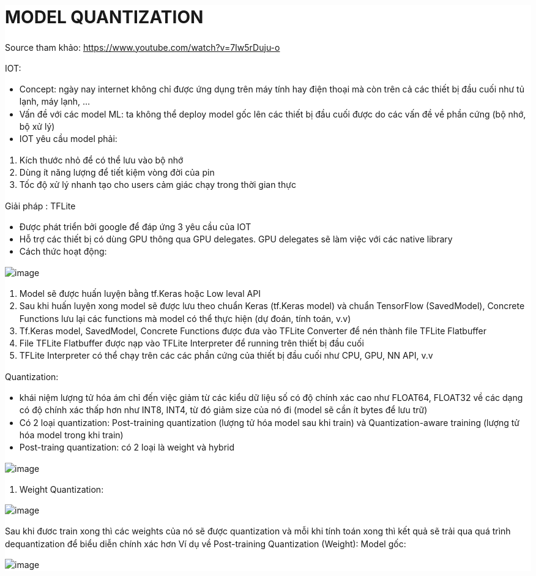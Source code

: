# MODEL QUANTIZATION
Source tham khảo:  https://www.youtube.com/watch?v=7Iw5rDuju-o

IOT: 
+ Concept: ngày nay internet không chỉ được ứng dụng trên máy tính hay điện thoại mà còn trên cả các thiết bị đầu cuối như tủ lạnh, máy lạnh, …
+ Vấn đề với các model ML: ta không thể deploy model gốc lên các thiết bị đầu cuối được do các vấn đề về phần cứng (bộ nhớ, bộ xử lý)
+ IOT yêu cầu model phải:
1.	Kích thước nhỏ để có thể lưu vào bộ nhớ
2.	Dùng ít năng lượng để tiết kiệm vòng đời của pin
3.	Tốc độ xử lý nhanh tạo cho users cảm giác chạy trong thời gian thực

Giải pháp : TFLite
+ Được phát triển bởi google để đáp ứng 3 yêu cầu của IOT
+ Hỗ trợ các thiết bị có dùng GPU thông qua GPU delegates. GPU delegates sẽ làm việc với các native library
+ Cách thức hoạt động:

<img width="975" height="548" alt="image" src="https://github.com/user-attachments/assets/e871f840-d2eb-4565-8863-b83bc84f8aad" />

1.	Model sẽ được huấn luyện bằng tf.Keras hoặc Low leval API
2.	Sau khi huấn luyện xong model sẽ được lưu theo chuẩn Keras (tf.Keras model) và chuẩn TensorFlow (SavedModel), Concrete Functions lưu lại các functions mà model có thể thực hiện (dự đoán, tính toán, v.v)
3.	Tf.Keras model, SavedModel, Concrete Functions được đưa vào TFLite Converter để nén thành file TFLite Flatbuffer
4.	File TFLite Flatbuffer được nạp vào TFLite Interpreter để running trên thiết bị đầu cuối
5.	TFLite Interpreter có thể chạy trên các các phần cứng của thiết bị đầu cuối như CPU, GPU, NN API, v.v

Quantization: 
+ khái niệm lượng tử hóa ám chỉ đến việc giảm từ các kiểu dữ liệu số có độ chính xác cao như FLOAT64, FLOAT32 về các dạng có độ chính xác thấp hơn như INT8, INT4, từ đó giảm size của nó đi (model sẽ cần ít bytes để lưu trữ)
+ Có 2 loại quantization: Post-training quantization (lượng tử hóa model sau khi train) và Quantization-aware training (lượng tử hóa model trong khi train)
+ Post-traing quantization: có 2 loại là weight và hybrid

<img width="975" height="548" alt="image" src="https://github.com/user-attachments/assets/1bb7aa65-c173-4a65-a481-da090ce10d67" />

1.	Weight Quantization:

<img width="975" height="366" alt="image" src="https://github.com/user-attachments/assets/e8d58fe2-f906-492a-8afb-9bc56e909878" />

Sau khi đươc train xong thì các weights của nó sẽ được quantization và mỗi khi tính toán xong thì kết quả sẽ trải qua quá trình dequantization để biểu diễn chính xác hơn
Ví dụ về Post-training Quantization (Weight):
Model gốc:

<img width="975" height="675" alt="image" src="https://github.com/user-attachments/assets/1d692138-3546-4c17-9a8f-4ba6bbf28ae0" />
